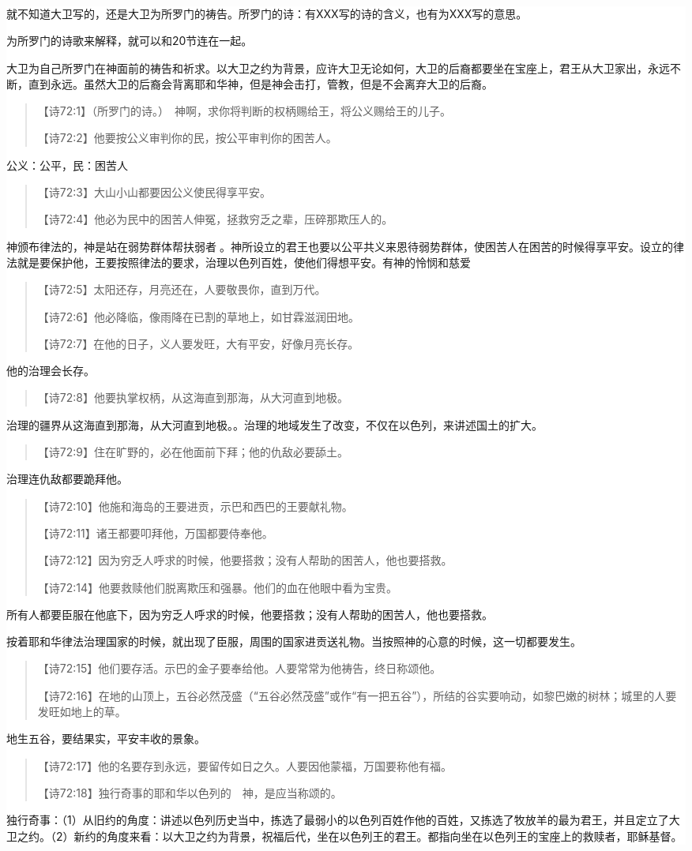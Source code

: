 就不知道大卫写的，还是大卫为所罗门的祷告。所罗门的诗：有XXX写的诗的含义，也有为XXX写的意思。

为所罗门的诗歌来解释，就可以和20节连在一起。

大卫为自己所罗门在神面前的祷告和祈求。以大卫之约为背景，应许大卫无论如何，大卫的后裔都要坐在宝座上，君王从大卫家出，永远不断，直到永远。虽然大卫的后裔会背离耶和华神，但是神会击打，管教，但是不会离弃大卫的后裔。

> 【诗72:1】（所罗门的诗。）　神啊，求你将判断的权柄赐给王，将公义赐给王的儿子。
>
> 【诗72:2】他要按公义审判你的民，按公平审判你的困苦人。

公义：公平，民：困苦人

> 【诗72:3】大山小山都要因公义使民得享平安。
>
> 【诗72:4】他必为民中的困苦人伸冤，拯救穷乏之辈，压碎那欺压人的。

神颁布律法的，神是站在弱势群体帮扶弱者 。神所设立的君王也要以公平共义来恩待弱势群体，使困苦人在困苦的时候得享平安。设立的律法就是要保护他，王要按照律法的要求，治理以色列百姓，使他们得想平安。有神的怜悯和慈爱

> 【诗72:5】太阳还存，月亮还在，人要敬畏你，直到万代。
>
> 【诗72:6】他必降临，像雨降在已割的草地上，如甘霖滋润田地。
>
> 【诗72:7】在他的日子，义人要发旺，大有平安，好像月亮长存。

他的治理会长存。

> 【诗72:8】他要执掌权柄，从这海直到那海，从大河直到地极。

治理的疆界从这海直到那海，从大河直到地极。。治理的地域发生了改变，不仅在以色列，来讲述国土的扩大。

> 【诗72:9】住在旷野的，必在他面前下拜；他的仇敌必要舔土。

治理连仇敌都要跪拜他。

> 【诗72:10】他施和海岛的王要进贡，示巴和西巴的王要献礼物。
>
> 【诗72:11】诸王都要叩拜他，万国都要侍奉他。
>
> 【诗72:12】因为穷乏人呼求的时候，他要搭救；没有人帮助的困苦人，他也要搭救。
>
> 【诗72:14】他要救赎他们脱离欺压和强暴。他们的血在他眼中看为宝贵。

所有人都要臣服在他底下，因为穷乏人呼求的时候，他要搭救；没有人帮助的困苦人，他也要搭救。

按着耶和华律法治理国家的时候，就出现了臣服，周围的国家进贡送礼物。当按照神的心意的时候，这一切都要发生。

> 【诗72:15】他们要存活。示巴的金子要奉给他。人要常常为他祷告，终日称颂他。
>
> 【诗72:16】在地的山顶上，五谷必然茂盛（“五谷必然茂盛”或作“有一把五谷”），所结的谷实要响动，如黎巴嫩的树林；城里的人要发旺如地上的草。

地生五谷，要结果实，平安丰收的景象。

> 【诗72:17】他的名要存到永远，要留传如日之久。人要因他蒙福，万国要称他有福。
>
> 【诗72:18】独行奇事的耶和华以色列的　神，是应当称颂的。

独行奇事：（1）从旧约的角度：讲述以色列历史当中，拣选了最弱小的以色列百姓作他的百姓，又拣选了牧放羊的最为君王，并且定立了大卫之约。（2）新约的角度来看：以大卫之约为背景，祝福后代，坐在以色列王的君王。都指向坐在以色列王的宝座上的救赎者，耶稣基督。
